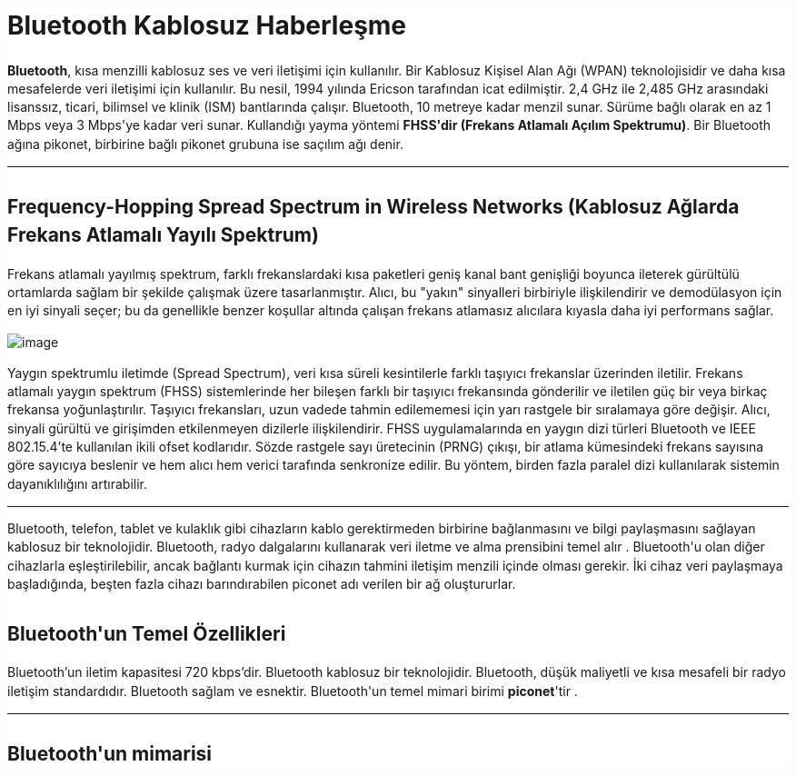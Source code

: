 # Bluetooth Kablosuz Haberleşme 


**Bluetooth**, kısa menzilli kablosuz ses ve veri iletişimi için kullanılır. Bir Kablosuz Kişisel Alan Ağı (WPAN) teknolojisidir ve daha kısa mesafelerde veri iletişimi için kullanılır. Bu nesil, 1994 yılında Ericson tarafından icat edilmiştir. 2,4 GHz ile 2,485 GHz arasındaki lisanssız, ticari, bilimsel ve klinik (ISM) bantlarında çalışır. Bluetooth, 10 metreye kadar menzil sunar. Sürüme bağlı olarak en az 1 Mbps veya 3 Mbps'ye kadar veri sunar. Kullandığı yayma yöntemi **FHSS'dir (Frekans Atlamalı Açılım Spektrumu)**. Bir Bluetooth ağına pikonet, birbirine bağlı pikonet grubuna ise saçılım ağı denir.

---

## Frequency-Hopping Spread Spectrum in Wireless Networks (Kablosuz Ağlarda Frekans Atlamalı Yayılı Spektrum)

Frekans atlamalı yayılmış spektrum, farklı frekanslardaki kısa paketleri geniş kanal bant genişliği boyunca ileterek gürültülü ortamlarda sağlam bir şekilde çalışmak üzere tasarlanmıştır. Alıcı, bu "yakın" sinyalleri birbiriyle ilişkilendirir ve demodülasyon için en iyi sinyali seçer; bu da genellikle benzer koşullar altında çalışan frekans atlamasız alıcılara kıyasla daha iyi performans sağlar.

<img width="1078" height="389" alt="image" src="https://github.com/user-attachments/assets/d175de78-8673-4348-a176-aa2fe4cb3580" />

Yaygın spektrumlu iletimde (Spread Spectrum), veri kısa süreli kesintilerle farklı taşıyıcı frekanslar üzerinden iletilir. Frekans atlamalı yaygın spektrum (FHSS) sistemlerinde her bileşen farklı bir taşıyıcı frekansında gönderilir ve iletilen güç bir veya birkaç frekansa yoğunlaştırılır. Taşıyıcı frekansları, uzun vadede tahmin edilememesi için yarı rastgele bir sıralamaya göre değişir. Alıcı, sinyali gürültü ve girişimden etkilenmeyen dizilerle ilişkilendirir. FHSS uygulamalarında en yaygın dizi türleri Bluetooth ve IEEE 802.15.4’te kullanılan ikili ofset kodlarıdır. Sözde rastgele sayı üretecinin (PRNG) çıkışı, bir atlama kümesindeki frekans sayısına göre sayıcıya beslenir ve hem alıcı hem verici tarafında senkronize edilir. Bu yöntem, birden fazla paralel dizi kullanılarak sistemin dayanıklılığını artırabilir.

---

Bluetooth, telefon, tablet ve kulaklık gibi cihazların kablo gerektirmeden birbirine bağlanmasını ve bilgi paylaşmasını sağlayan kablosuz bir teknolojidir. Bluetooth, radyo dalgalarını kullanarak veri iletme ve alma prensibini temel alır . Bluetooth'u olan diğer cihazlarla eşleştirilebilir, ancak bağlantı kurmak için cihazın tahmini iletişim menzili içinde olması gerekir. İki cihaz veri paylaşmaya başladığında, beşten fazla cihazı barındırabilen piconet adı verilen bir ağ oluştururlar.

## Bluetooth'un Temel Özellikleri
Bluetooth’un iletim kapasitesi 720 kbps’dir.
Bluetooth kablosuz bir teknolojidir.
Bluetooth, düşük maliyetli ve kısa mesafeli bir radyo iletişim standardıdır.
Bluetooth sağlam ve esnektir.
Bluetooth'un temel mimari birimi **piconet**'tir .

---

## Bluetooth'un mimarisi
